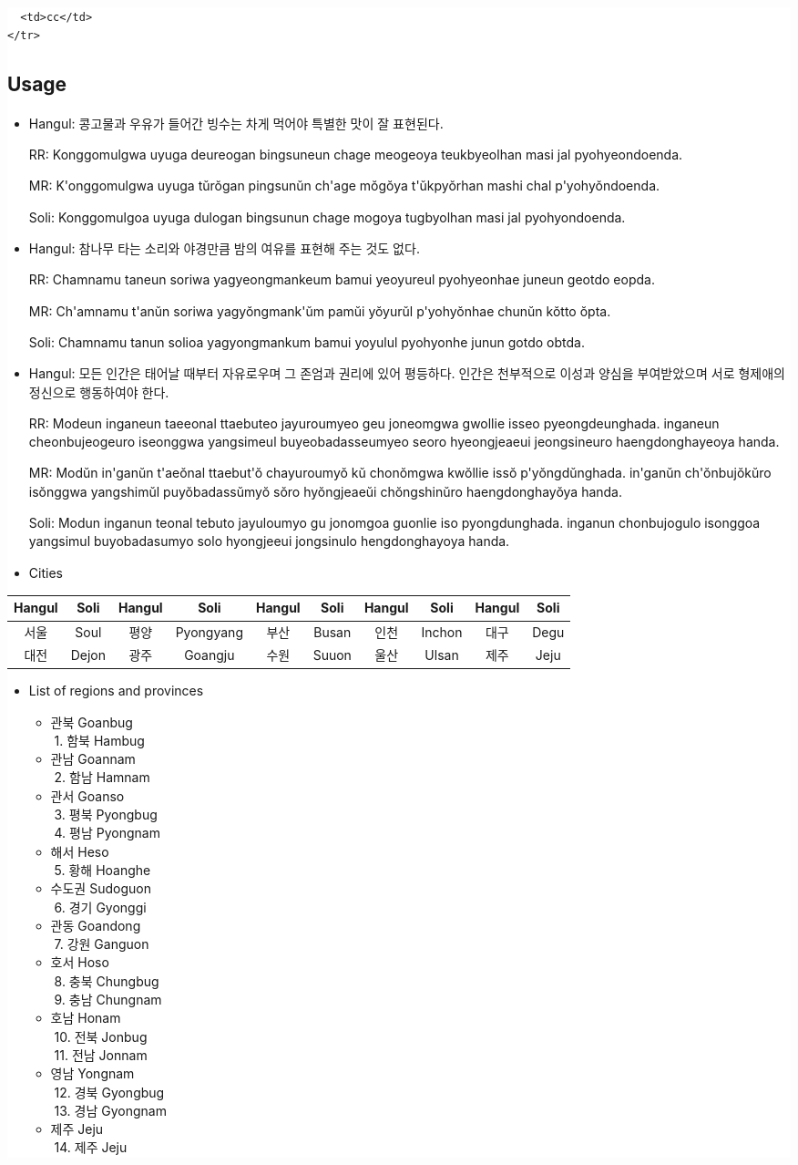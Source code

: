       <td>cc</td>
    </tr>
  </tbody>
</table>

## Usage

- Hangul: 콩고물과 우유가 들어간 빙수는 차게 먹어야 특별한 맛이 잘 표현된다.
  <p>RR: Konggomulgwa uyuga deureogan bingsuneun chage meogeoya teukbyeolhan masi jal pyohyeondoenda.</p>
  <p>MR: K'onggomulgwa uyuga tŭrŏgan pingsunŭn ch'age mŏgŏya t'ŭkpyŏrhan mashi chal p'yohyŏndoenda.</p>
  <p>Soli: Konggomulgoa uyuga dulogan bingsunun chage mogoya tugbyolhan masi jal pyohyondoenda.</p>
- Hangul: 참나무 타는 소리와 야경만큼 밤의 여유를 표현해 주는 것도 없다.
  <p>RR: Chamnamu taneun soriwa yagyeongmankeum bamui yeoyureul pyohyeonhae juneun geotdo eopda.</p>
  <p>MR: Ch'amnamu t'anŭn soriwa yagyŏngmank'ŭm pamŭi yŏyurŭl p'yohyŏnhae chunŭn kŏtto ŏpta.</p>
  <p>Soli: Chamnamu tanun solioa yagyongmankum bamui yoyulul pyohyonhe junun gotdo obtda.</p>
- Hangul: 모든 인간은 태어날 때부터 자유로우며 그 존엄과 권리에 있어 평등하다. 인간은 천부적으로 이성과 양심을 부여받았으며 서로 형제애의 정신으로 행동하여야 한다.
  <p>RR: Modeun inganeun taeeonal ttaebuteo jayuroumyeo geu joneomgwa gwollie isseo pyeongdeunghada. inganeun cheonbujeogeuro iseonggwa yangsimeul buyeobadasseumyeo seoro hyeongjeaeui jeongsineuro haengdonghayeoya handa.</p>
  <p>MR: Modŭn in'ganŭn t'aeŏnal ttaebut'ŏ chayuroumyŏ kŭ chonŏmgwa kwŏllie issŏ p'yŏngdŭnghada. in'ganŭn ch'ŏnbujŏkŭro isŏnggwa yangshimŭl puyŏbadassŭmyŏ sŏro hyŏngjeaeŭi chŏngshinŭro haengdonghayŏya handa.</p>
  <p>Soli: Modun inganun teonal tebuto jayuloumyo gu jonomgoa guonlie iso pyongdunghada. inganun chonbujogulo isonggoa yangsimul buyobadasumyo solo hyongjeeui jongsinulo hengdonghayoya handa.</p>

- Cities

| Hangul | Soli  | Hangul |   Soli    | Hangul | Soli  | Hangul |  Soli  | Hangul | Soli |
| :----: | :---: | :----: | :-------: | :----: | :---: | :----: | :----: | :----: | :--: |
|  서울  | Soul  |  평양  | Pyongyang |  부산  | Busan |  인천  | Inchon |  대구  | Degu |
|  대전  | Dejon |  광주  |  Goangju  |  수원  | Suuon |  울산  | Ulsan  |  제주  | Jeju |

- List of regions and provinces

  - 관북 Goanbug<br>
    &nbsp;1. 함북 Hambug
  - 관남 Goannam<br>
    &nbsp;2. 함남 Hamnam
  - 관서 Goanso<br>
    &nbsp;3. 평북 Pyongbug<br>
    &nbsp;4. 평남 Pyongnam
  - 해서 Heso<br>
    &nbsp;5. 황해 Hoanghe
  - 수도권 Sudoguon<br>
    &nbsp;6. 경기 Gyonggi
  - 관동 Goandong<br>
    &nbsp;7. 강원 Ganguon
  - 호서 Hoso<br>
    &nbsp;8. 충북 Chungbug<br>
    &nbsp;9. 충남 Chungnam
  - 호남 Honam<br>
    &nbsp;10. 전북 Jonbug<br>
    &nbsp;11. 전남 Jonnam
  - 영남 Yongnam<br>
    &nbsp;12. 경북 Gyongbug<br>
    &nbsp;13. 경남 Gyongnam
  - 제주 Jeju<br>
    &nbsp;14. 제주 Jeju
